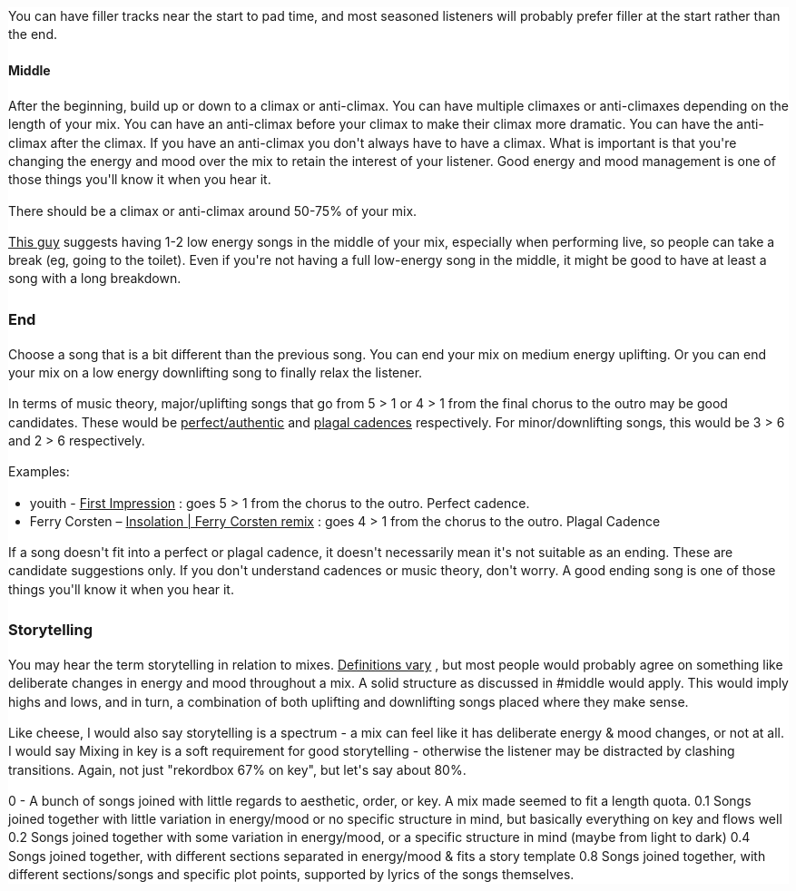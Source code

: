 You can have filler tracks near the start to pad time, and most seasoned listeners will probably prefer filler at the start rather than the end.

#### Middle

After the beginning, build up or down to a climax or anti-climax. You can have multiple climaxes or anti-climaxes depending on the length of your mix. You can have an anti-climax before your climax to make their climax more dramatic. You can have the anti-climax after the climax. If you have an anti-climax you don't always have to have a climax. What is important is that you're changing the energy and mood over the mix to retain the interest of your listener. Good energy and mood management is one of those things you'll know it when you hear it.

There should be a climax or anti-climax around 50-75% of your mix.

[This guy](https://old.reddit.com/r/Beatmatch/comments/inas8k/different_moods_in_the_same_mix/g4cbrht/) suggests having 1-2 low energy songs in the middle of your mix, especially when performing live, so people can take a break (eg, going to the toilet). Even if you're not having a full low-energy song in the middle, it might be good to have at least a song with a long breakdown.

### End

Choose a song that is a bit different than the previous song. You can end your mix on medium energy uplifting. Or you can end your mix on a low energy downlifting song to finally relax the listener.

In terms of music theory, major/uplifting songs that go from 5 > 1 or 4 > 1 from the final chorus to the outro may be good candidates. These would be [perfect/authentic](https://en.wikipedia.org/wiki/Cadence#Perfect_authentic_cadence) and [plagal cadences](https://en.wikipedia.org/wiki/Cadence#Plagal_cadence) respectively. For minor/downlifting songs, this would be 3 > 6 and 2 > 6 respectively.

Examples:

- youith - [First Impression](https://youtu.be/tou9HBwHrSQ?t=338) : goes 5 > 1 from the chorus to the outro. Perfect cadence.
- Ferry Corsten – [Insolation | Ferry Corsten remix](https://youtu.be/dYgX7Yjs7rM?t=452) : goes 4 > 1 from the chorus to the outro. Plagal Cadence

If a song doesn't fit into a perfect or plagal cadence, it doesn't necessarily mean it's not suitable as an ending. These are candidate suggestions only. If you don't understand cadences or music theory, don't worry. A good ending song is one of those things you'll know it when you hear it.


### Storytelling



You may hear the term storytelling in relation to mixes. [Definitions vary](https://old.reddit.com/r/ClassicTrance/comments/1etu2cs/weekend_casual_megathread/lik27jx/) , but most people would probably agree on something like deliberate changes in energy and mood throughout a mix. A solid structure as discussed in #middle would apply. This would imply highs and lows, and in turn, a combination of both uplifting and downlifting songs placed where they make sense.

Like cheese, I would also say storytelling is a spectrum - a mix can feel like it has deliberate energy & mood changes, or not at all. I would say Mixing in key is a soft requirement for good storytelling - otherwise the listener may be distracted by clashing transitions. Again, not just "rekordbox 67% on key", but let's say about 80%. 

0 - A bunch of songs joined with little regards to aesthetic, order, or key. A mix made seemed to fit a length quota.
0.1 Songs joined together with little variation in energy/mood or no specific structure in mind, but basically everything on key and flows well
0.2 Songs joined together with some variation in energy/mood, or a specific structure in mind (maybe from light to dark)
0.4 Songs joined together, with different sections separated in energy/mood & fits a story template
0.8 Songs joined together, with different sections/songs and specific plot points, supported by lyrics of the songs themselves.
